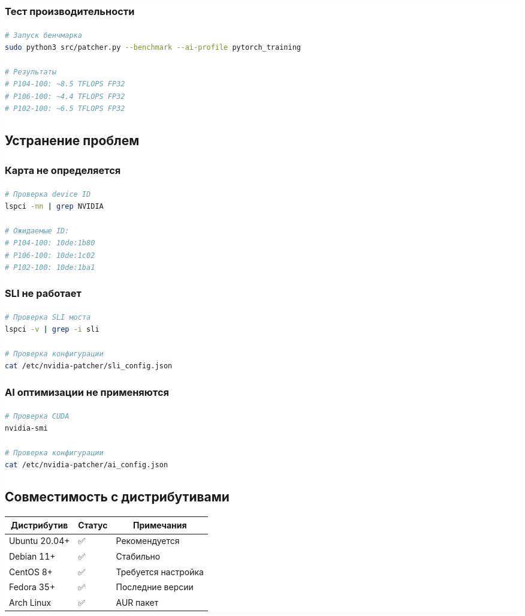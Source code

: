 ### Тест производительности
```bash
# Запуск бенчмарка
sudo python3 src/patcher.py --benchmark --ai-profile pytorch_training

# Результаты
# P104-100: ~8.5 TFLOPS FP32
# P106-100: ~4.4 TFLOPS FP32  
# P102-100: ~6.5 TFLOPS FP32
```

## Устранение проблем

### Карта не определяется
```bash
# Проверка device ID
lspci -nn | grep NVIDIA

# Ожидаемые ID:
# P104-100: 10de:1b80
# P106-100: 10de:1c02
# P102-100: 10de:1ba1
```

### SLI не работает
```bash
# Проверка SLI моста
lspci -v | grep -i sli

# Проверка конфигурации
cat /etc/nvidia-patcher/sli_config.json
```

### AI оптимизации не применяются
```bash
# Проверка CUDA
nvidia-smi

# Проверка конфигурации
cat /etc/nvidia-patcher/ai_config.json
```

## Совместимость с дистрибутивами

| Дистрибутив | Статус | Примечания |
|-------------|--------|------------|
| Ubuntu 20.04+ | ✅ | Рекомендуется |
| Debian 11+ | ✅ | Стабильно |
| CentOS 8+ | ✅ | Требуется настройка |
| Fedora 35+ | ✅ | Последние версии |
| Arch Linux | ✅ | AUR пакет |
